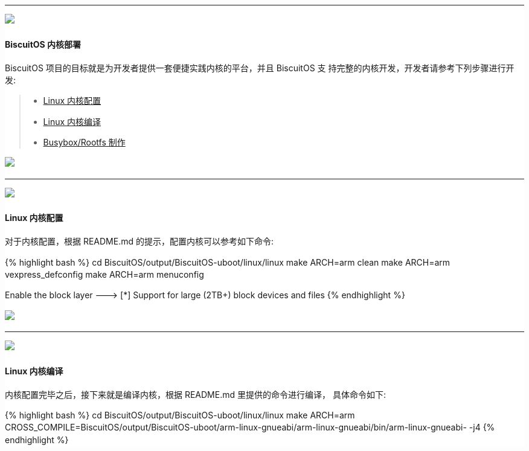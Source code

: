 ------------------------------------------

<span id="C"></span>

![](https://gitee.com/BiscuitOS_team/PictureSet/raw/Gitee/BiscuitOS/kernel/IND00000P.jpg)

#### BiscuitOS 内核部署

BiscuitOS 项目的目标就是为开发者提供一套便捷实践内核的平台，并且 BiscuitOS 支
持完整的内核开发，开发者请参考下列步骤进行开发:

> - [Linux 内核配置](#C1)
>
> - [Linux 内核编译](#C2)
>
> - [Busybox/Rootfs 制作](#C3)

![](https://gitee.com/BiscuitOS_team/PictureSet/raw/Gitee/BiscuitOS/kernel/IND000100.png)

------------------------------------------

<span id="C1"></span>

![](https://gitee.com/BiscuitOS_team/PictureSet/raw/Gitee/BiscuitOS/kernel/IND00000Q.jpg)

#### Linux 内核配置

对于内核配置，根据 README.md 的提示，配置内核可以参考如下命令:

{% highlight bash %}
cd BiscuitOS/output/BiscuitOS-uboot/linux/linux
make ARCH=arm clean
make ARCH=arm vexpress_defconfig
make ARCH=arm menuconfig

  Enable the block layer --->
        [*] Support for large (2TB+) block devices and files
{% endhighlight %}

![](https://gitee.com/BiscuitOS_team/PictureSet/raw/Gitee/BiscuitOS/kernel/IND000100.png)

------------------------------------------

<span id="C2"></span>

![](https://gitee.com/BiscuitOS_team/PictureSet/raw/Gitee/BiscuitOS/kernel/IND00000Y.jpg)

#### Linux 内核编译

内核配置完毕之后，接下来就是编译内核，根据 README.md 里提供的命令进行编译，
具体命令如下:

{% highlight bash %}
cd BiscuitOS/output/BiscuitOS-uboot/linux/linux
make ARCH=arm CROSS_COMPILE=BiscuitOS/output/BiscuitOS-uboot/arm-linux-gnueabi/arm-linux-gnueabi/bin/arm-linux-gnueabi- -j4
{% endhighlight %}
